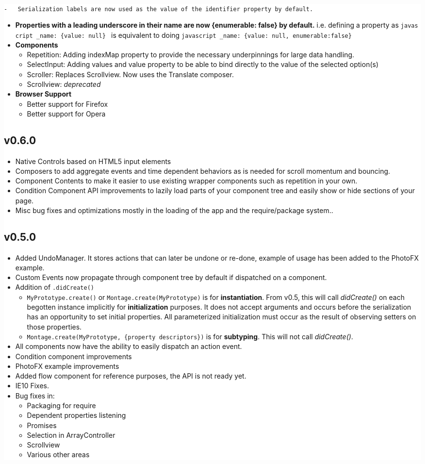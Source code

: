     -   Serialization labels are now used as the value of the identifier property by default.

-   **Properties with a leading underscore in their name are now {enumerable: false} by default.**
    i.e. defining a property as
        ```javascript
        _name: {value: null}
        ```
    is equivalent to doing
        ```javascript
        _name: {value: null, enumerable:false}
        ```
-   **Components**
    -   Repetition: Adding indexMap property to provide the necessary underpinnings for large data handling.
    -   SelectInput: Adding values and value property to be able to bind directly to the value of the selected option(s)
    -   Scroller: Replaces Scrollview. Now uses the Translate composer.
    -   Scrollview: _deprecated_
-   **Browser Support**
    -   Better support for Firefox
    -   Better support for Opera

## v0.6.0

-   Native Controls based on HTML5 input elements
-   Composers to add aggregate events and time dependent behaviors as is needed for scroll momentum and bouncing.
-   Component Contents to make it easier to use existing wrapper components such as repetition in your own.
-   Condition Component API improvements to lazily load parts of your component tree and easily show or hide sections of your page.
-   Misc bug fixes and optimizations mostly in the loading of the app and the require/package system..

## v0.5.0

-   Added UndoManager.
    It stores actions that can later be undone or re-done,
    example of usage has been added to the PhotoFX example.
-   Custom Events now propagate through component tree by default if
    dispatched on a component.
-   Addition of ``.didCreate()``
    - ``MyPrototype.create()`` or ``Montage.create(MyPrototype)`` is for
    **instantiation**. From v0.5, this will call _didCreate()_ on each
    begotten instance implicitly for **initialization** purposes. It does
    not accept arguments and occurs before the serialization has an
    opportunity to set initial properties.
    All parameterized initialization must occur as the result of
    observing setters on those properties.
    -   ``Montage.create(MyPrototype, {property descriptors})`` is for
    **subtyping**. This will not call _didCreate()_.
-   All components now have the ability to easily dispatch an action event.
-   Condition component improvements
-   PhotoFX example improvements
-   Added flow component for reference purposes, the API is not ready yet.
-   IE10 Fixes.
-   Bug fixes in:
    -   Packaging for require
    -   Dependent properties listening
    -   Promises
    -   Selection in ArrayController
    -   Scrollview
    -   Various other areas
